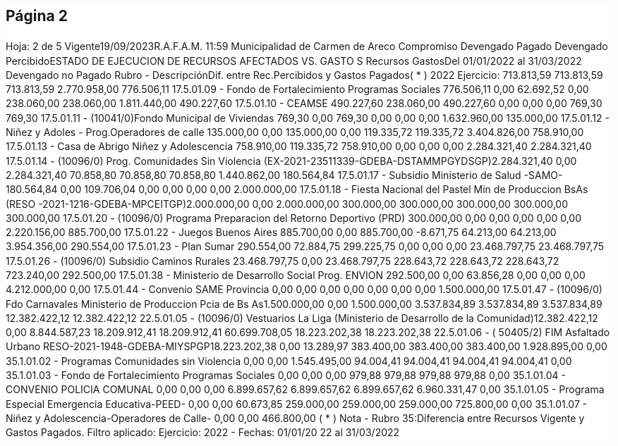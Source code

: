 ## Página 2

Hoja: 2 de 5 
Vigente19/09/2023R.A.F.A.M.
11:59
Municipalidad de
Carmen de Areco
Compromiso Devengado Pagado Devengado PercibidoESTADO DE EJECUCION DE RECURSOS AFECTADOS VS. GASTO S 
Recursos GastosDel 01/01/2022 al 31/03/2022
Devengado 
no  Pagado Rubro - DescripciónDif. entre 
Rec.Percibidos 
y Gastos 
Pagados( * ) 2022 Ejercicio:
713.813,59 713.813,59 713.813,59 2.770.958,00 776.506,11 17.5.01.09 - Fondo de Fortalecimiento Programas Sociales 776.506,11 0,00 62.692,52
0,00 238.060,00 238.060,00 1.811.440,00 490.227,60 17.5.01.10 - CEAMSE 490.227,60 238.060,00 490.227,60
0,00 0,00 0,00 769,30 769,30 17.5.01.11 - (10041/0)Fondo Municipal de Viviendas 769,30 0,00 769,30
0,00 0,00 0,00 1.632.960,00 135.000,00 17.5.01.12 - Niñez y Adoles - Prog.Operadores de calle 135.000,00 0,00 135.000,00
0,00 119.335,72 119.335,72 3.404.826,00 758.910,00 17.5.01.13 - Casa de Abrigo Niñez y Adolescencia 758.910,00 119.335,72 758.910,00
0,00 0,00 0,00 2.284.321,40 2.284.321,40 17.5.01.14 - (10096/0) Prog. Comunidades Sin Violencia
(EX-2021-23511339-GDEBA-DSTAMMPGYDSGP)2.284.321,40 0,00 2.284.321,40
70.858,80 70.858,80 70.858,80 1.440.862,00 180.564,84 17.5.01.17 - Subsidio Ministerio de Salud -SAMO- 180.564,84 0,00 109.706,04
0,00 0,00 0,00 0,00 2.000.000,00 17.5.01.18 - Fiesta Nacional del Pastel Min de Produccion BsAs (RESO
-2021-1216-GDEBA-MPCEITGP)2.000.000,00 0,00 2.000.000,00
300.000,00 300.000,00 300.000,00 300.000,00 300.000,00 17.5.01.20 - (10096/0) Programa Preparacion del Retorno Deportivo (PRD) 300.000,00 0,00 0,00
0,00 0,00 0,00 2.220.156,00 885.700,00 17.5.01.22 - Juegos Buenos Aires 885.700,00 0,00 885.700,00
-8.671,75 64.213,00 64.213,00 3.954.356,00 290.554,00 17.5.01.23 - Plan Sumar 290.554,00 72.884,75 299.225,75
0,00 0,00 0,00 23.468.797,75 23.468.797,75 17.5.01.26 - (10096/0) Subsidio Caminos Rurales 23.468.797,75 0,00 23.468.797,75
228.643,72 228.643,72 228.643,72 723.240,00 292.500,00 17.5.01.38 - Ministerio de Desarrollo Social Prog. ENVION 292.500,00 0,00 63.856,28
0,00 0,00 0,00 4.212.000,00 0,00 17.5.01.44 - Convenio SAME Provincia 0,00 0,00 0,00
0,00 0,00 0,00 0,00 1.500.000,00 17.5.01.47 - (10096/0) Fdo Carnavales Ministerio de Produccion Pcia de Bs
As1.500.000,00 0,00 1.500.000,00
3.537.834,89 3.537.834,89 3.537.834,89 12.382.422,12 12.382.422,12 22.5.01.05 - (10096/0) Vestuarios La Liga (Ministerio de Desarrollo de la
Comunidad)12.382.422,12 0,00 8.844.587,23
18.209.912,41 18.209.912,41 60.699.708,05 18.223.202,38 18.223.202,38 22.5.01.06 - ( 50405/2) FIM Asfaltado Urbano
RESO-2021-1948-GDEBA-MIYSPGP18.223.202,38 0,00 13.289,97
383.400,00 383.400,00 383.400,00 1.928.895,00 0,00 35.1.01.02 - Programas Comunidades sin Violencia 0,00 0,00 1.545.495,00
94.004,41 94.004,41 94.004,41 94.004,41 0,00 35.1.01.03 - Fondo de Fortalecimiento Programas Sociales 0,00 0,00 0,00
979,88 979,88 979,88 979,88 0,00 35.1.01.04 - CONVENIO POLICIA COMUNAL 0,00 0,00 0,00
6.899.657,62 6.899.657,62 6.899.657,62 6.960.331,47 0,00 35.1.01.05 - Programa Especial Emergencia Educativa-PEED- 0,00 0,00 60.673,85
259.000,00 259.000,00 259.000,00 725.800,00 0,00 35.1.01.07 - Niñez y Adolescencia-Operadores de Calle- 0,00 0,00 466.800,00
( * ) Nota -  Rubro 35:Diferencia entre Recursos Vigente y Gastos Pagados. Filtro aplicado: Ejercicio: 2022 - Fechas: 01/01/20 22 al 31/03/2022 
